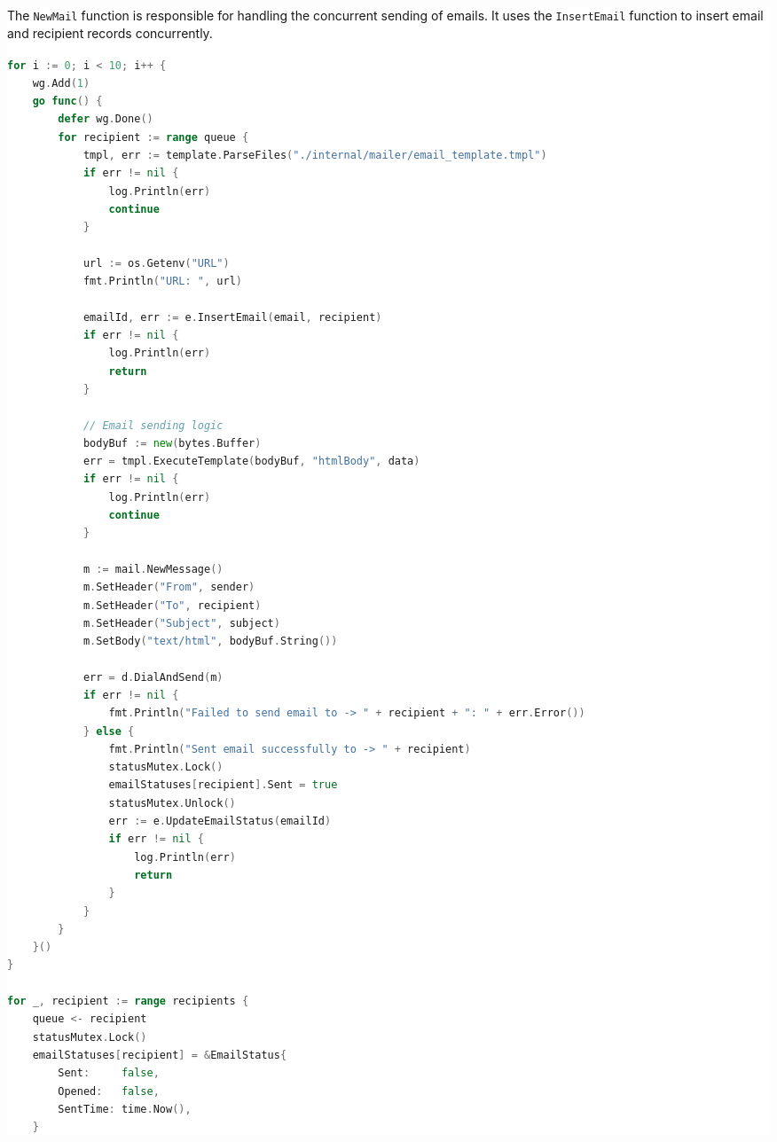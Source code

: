 The ```NewMail``` function is responsible for handling the concurrent sending of emails. It uses the ```InsertEmail``` function to insert email and recipient records concurrently.

```go
for i := 0; i < 10; i++ {
    wg.Add(1)
    go func() {
        defer wg.Done()
        for recipient := range queue {
            tmpl, err := template.ParseFiles("./internal/mailer/email_template.tmpl")
            if err != nil {
                log.Println(err)
                continue
            }

            url := os.Getenv("URL")
            fmt.Println("URL: ", url)

            emailId, err := e.InsertEmail(email, recipient)
            if err != nil {
                log.Println(err)
                return
            }

            // Email sending logic
            bodyBuf := new(bytes.Buffer)
            err = tmpl.ExecuteTemplate(bodyBuf, "htmlBody", data)
            if err != nil {
                log.Println(err)
                continue
            }

            m := mail.NewMessage()
            m.SetHeader("From", sender)
            m.SetHeader("To", recipient)
            m.SetHeader("Subject", subject)
            m.SetBody("text/html", bodyBuf.String())

            err = d.DialAndSend(m)
            if err != nil {
                fmt.Println("Failed to send email to -> " + recipient + ": " + err.Error())
            } else {
                fmt.Println("Sent email successfully to -> " + recipient)
                statusMutex.Lock()
                emailStatuses[recipient].Sent = true
                statusMutex.Unlock()
                err := e.UpdateEmailStatus(emailId)
                if err != nil {
                    log.Println(err)
                    return
                }
            }
        }
    }()
}

for _, recipient := range recipients {
    queue <- recipient
    statusMutex.Lock()
    emailStatuses[recipient] = &EmailStatus{
        Sent:     false,
        Opened:   false,
        SentTime: time.Now(),
    }
```
